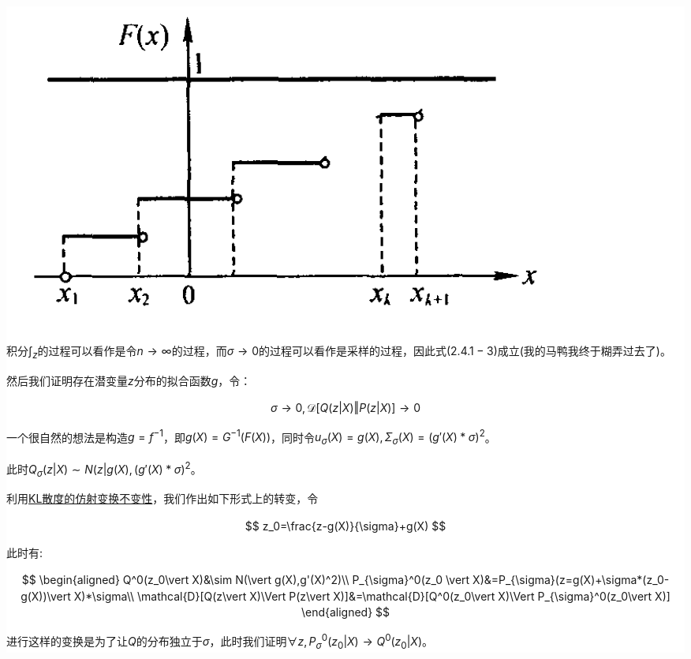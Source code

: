 ![F](/images/VAE/F.png)

积分$\int_{z}$的过程可以看作是令$n\rightarrow \infty$的过程，而$\sigma \rightarrow 0$的过程可以看作是采样的过程，因此式$(2.4.1-3)$成立(我的马鸭我终于糊弄过去了)。

然后我们证明存在潜变量$z$分布的拟合函数$g$，令：

$$
\sigma \rightarrow 0,\mathcal{D}[Q(z\vert X)\Vert P(z\vert X)]\rightarrow 0
$$

一个很自然的想法是构造$g=f^{-1}$，即$g(X)=G^{-1}(F(X))$，同时令$u_{\sigma}(X)=g(X),\Sigma_{\sigma}(X)=(g'(X)*\sigma)^2$。

此时$Q_{\sigma}(z\vert X)\sim N(z\vert g(X),(g'(X)*\sigma)^2$。

利用[KL散度的仿射变换不变性](https://fenghz.github.io/KL-Divergency-Description/#%E4%BB%BF%E5%B0%84%E5%8F%98%E6%8D%A2%E4%B8%8D%E5%8F%98%E6%80%A7)，我们作出如下形式上的转变，令

$$
z_0=\frac{z-g(X)}{\sigma}+g(X)
$$

此时有:

$$
\begin{aligned}
  Q^0(z_0\vert X)&\sim N(\vert g(X),g'(X)^2)\\
  P_{\sigma}^0(z_0 \vert X)&=P_{\sigma}(z=g(X)+\sigma*(z_0-g(X))\vert X)*\sigma\\
  \mathcal{D}[Q(z\vert X)\Vert P(z\vert X)]&=\mathcal{D}[Q^0(z_0\vert X)\Vert P_{\sigma}^0(z_0\vert X)]
\end{aligned}
$$

进行这样的变换是为了让$Q$的分布独立于$\sigma$，此时我们证明$\forall z,P_{\sigma}^0(z_0\vert X)\rightarrow Q^0(z_0\vert X)$。
